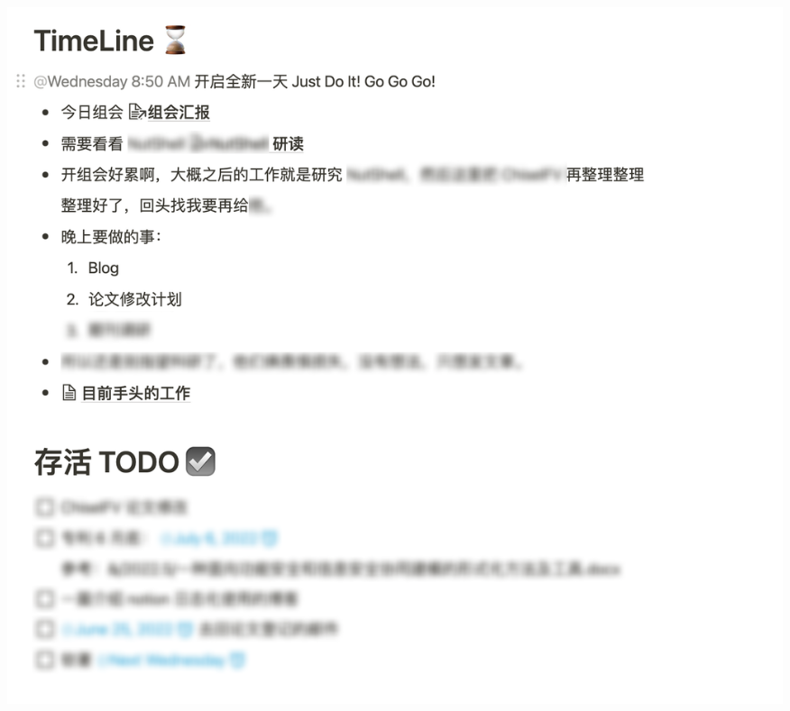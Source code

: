 ![Untitled](%E5%9F%BA%E4%BA%8E%20Notion%20%E7%9A%84%E6%97%A5%E8%AE%B0%E5%BC%8F%E6%97%A0%E5%8E%8B%E7%AC%94%E8%AE%B0%E4%BD%93%E7%B3%BB%204cbc74516d5c4bbcb740efa625a3cfe3/Untitled%2024.png)
